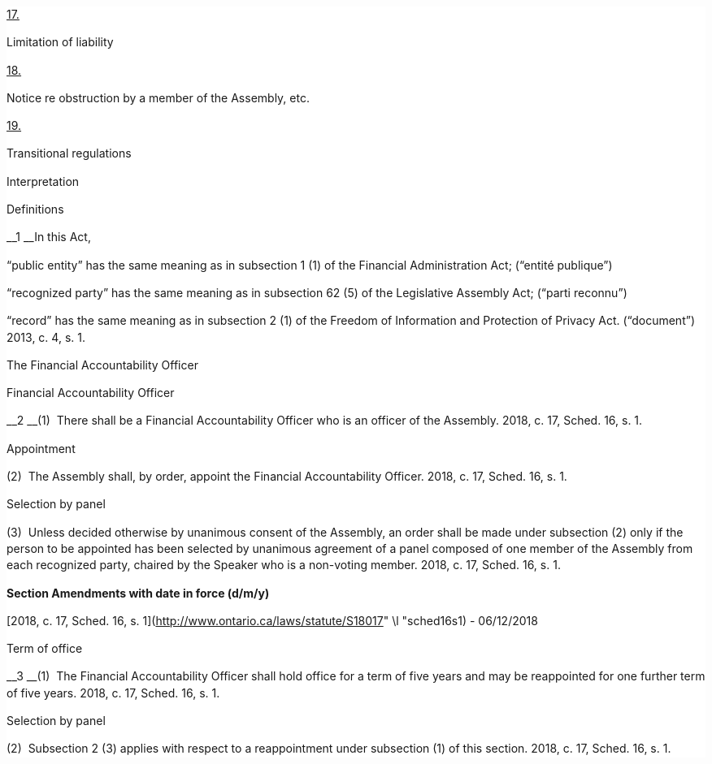 [17\.](#BK32)

Limitation of liability

[18\.](#BK33)

Notice re obstruction by a member of the Assembly, etc\.

[19\.](#BK34)

Transitional regulations

    

<a id="BK0"></a>Interpretation

Definitions

<a id="BK1"></a>__1 __In this Act,

“public entity” has the same meaning as in subsection 1 \(1\) of the Financial Administration Act; \(“entité publique”\)

“recognized party” has the same meaning as in subsection 62 \(5\) of the Legislative Assembly Act; \(“parti reconnu”\)

“record” has the same meaning as in subsection 2 \(1\) of the Freedom of Information and Protection of Privacy Act\. \(“document”\) 2013, c\. 4, s\. 1\.

<a id="BK2"></a>The Financial Accountability Officer

Financial Accountability Officer

<a id="BK3"></a>__2 __\(1\)  There shall be a Financial Accountability Officer who is an officer of the Assembly\. 2018, c\. 17, Sched\. 16, s\. 1\.

Appointment

\(2\)  The Assembly shall, by order, appoint the Financial Accountability Officer\. 2018, c\. 17, Sched\. 16, s\. 1\.

Selection by panel

\(3\)  Unless decided otherwise by unanimous consent of the Assembly, an order shall be made under subsection \(2\) only if the person to be appointed has been selected by unanimous agreement of a panel composed of one member of the Assembly from each recognized party, chaired by the Speaker who is a non\-voting member\. 2018, c\. 17, Sched\. 16, s\. 1\.

__Section Amendments with date in force \(d/m/y\)__

[2018, c\. 17, Sched\. 16, s\. 1](http://www.ontario.ca/laws/statute/S18017" \l "sched16s1) \- 06/12/2018

Term of office

<a id="BK4"></a>__3 __\(1\)  The Financial Accountability Officer shall hold office for a term of five years and may be reappointed for one further term of five years\. 2018, c\. 17, Sched\. 16, s\. 1\.

Selection by panel

\(2\)  Subsection 2 \(3\) applies with respect to a reappointment under subsection \(1\) of this section\. 2018, c\. 17, Sched\. 16, s\. 1\.
